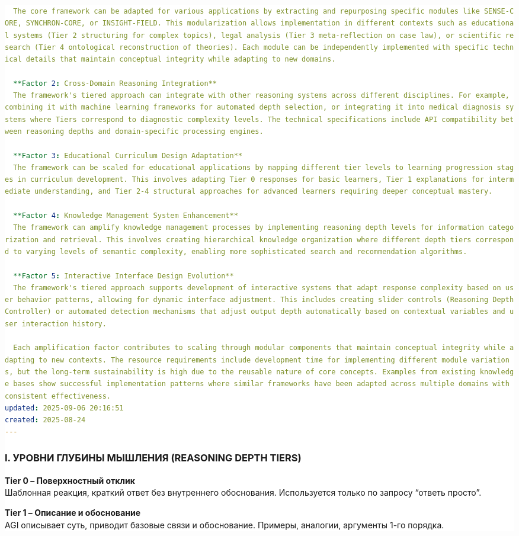```yaml
  The core framework can be adapted for various applications by extracting and repurposing specific modules like SENSE-CORE, SYNCHRON-CORE, or INSIGHT-FIELD. This modularization allows implementation in different contexts such as educational systems (Tier 2 structuring for complex topics), legal analysis (Tier 3 meta-reflection on case law), or scientific research (Tier 4 ontological reconstruction of theories). Each module can be independently implemented with specific technical details that maintain conceptual integrity while adapting to new domains.

  **Factor 2: Cross-Domain Reasoning Integration**
  The framework's tiered approach can integrate with other reasoning systems across different disciplines. For example, combining it with machine learning frameworks for automated depth selection, or integrating it into medical diagnosis systems where Tiers correspond to diagnostic complexity levels. The technical specifications include API compatibility between reasoning depths and domain-specific processing engines.

  **Factor 3: Educational Curriculum Design Adaptation**
  The framework can be scaled for educational applications by mapping different tier levels to learning progression stages in curriculum development. This involves adapting Tier 0 responses for basic learners, Tier 1 explanations for intermediate understanding, and Tier 2-4 structural approaches for advanced learners requiring deeper conceptual mastery.

  **Factor 4: Knowledge Management System Enhancement**
  The framework can amplify knowledge management processes by implementing reasoning depth levels for information categorization and retrieval. This involves creating hierarchical knowledge organization where different depth tiers correspond to varying levels of semantic complexity, enabling more sophisticated search and recommendation algorithms.

  **Factor 5: Interactive Interface Design Evolution**
  The framework's tiered approach supports development of interactive systems that adapt response complexity based on user behavior patterns, allowing for dynamic interface adjustment. This includes creating slider controls (Reasoning Depth Controller) or automated detection mechanisms that adjust output depth automatically based on contextual variables and user interaction history.

  Each amplification factor contributes to scaling through modular components that maintain conceptual integrity while adapting to new contexts. The resource requirements include development time for implementing different module variations, but the long-term sustainability is high due to the reusable nature of core concepts. Examples from existing knowledge bases show successful implementation patterns where similar frameworks have been adapted across multiple domains with consistent effectiveness.
updated: 2025-09-06 20:16:51
created: 2025-08-24
---
```


### **I. УРОВНИ ГЛУБИНЫ МЫШЛЕНИЯ (REASONING DEPTH TIERS)**

**Tier 0 – Поверхностный отклик**  
Шаблонная реакция, краткий ответ без внутреннего обоснования. Используется только по запросу “ответь просто”.

**Tier 1 – Описание и обоснование**  
AGI описывает суть, приводит базовые связи и обоснование. Примеры, аналогии, аргументы 1-го порядка.
